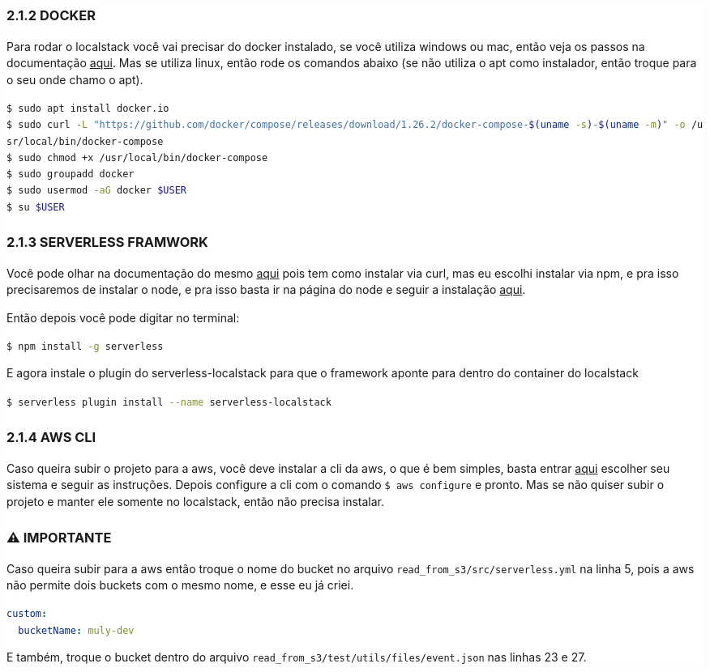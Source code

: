 ### 2.1.2 DOCKER

Para rodar o localstack você vai precisar do docker instalado, se você utiliza windows ou mac, então veja os passos na documentação [aqui](https://docs.docker.com/get-docker/). Mas se utiliza linux, então rode os comandos abaixo (se não utiliza o apt como instalador, então troque para o seu onde chamo o apt).

```sh
$ sudo apt install docker.io
$ sudo curl -L "https://github.com/docker/compose/releases/download/1.26.2/docker-compose-$(uname -s)-$(uname -m)" -o /usr/local/bin/docker-compose
$ sudo chmod +x /usr/local/bin/docker-compose
$ sudo groupadd docker
$ sudo usermod -aG docker $USER
$ su $USER
```

### 2.1.3 SERVERLESS FRAMWORK

Você pode olhar na documentação do mesmo [aqui](https://www.serverless.com/framework/docs/getting-started/) pois tem como instalar via curl, mas eu escolhi instalar via npm, e pra isso precisaremos de instalar o node, e pra isso basta ir na página do node e seguir a instalação [aqui](https://nodejs.org/en/).

Então depois você pode digitar no terminal:

```sh
$ npm install -g serverless
```

E agora instale o plugin do serverless-localstack para que o framework aponte para dentro do container do localstack

```sh
$ serverless plugin install --name serverless-localstack
```

### 2.1.4 AWS CLI

Caso queira subir o projeto para a aws, você deve instalar a cli da aws, o que é bem simples, basta entrar [aqui](https://aws.amazon.com/cli/) escolher seu sistema e seguir as instruções. Depois configure a cli com o comando `$ aws configure` e pronto. Mas se não quiser subir o projeto e manter ele somente no localstack, então não precisa instalar.

### ⚠️ IMPORTANTE

Caso queira subir para a aws então troque o nome do bucket no arquivo `read_from_s3/src/serverless.yml` na linha 5, pois a aws não permite dois buckets com o mesmo nome, e esse eu já criei.

```yaml
custom:
  bucketName: muly-dev
```

E também, troque o bucket dentro do arquivo `read_from_s3/test/utils/files/event.json` nas linhas 23 e 27.
